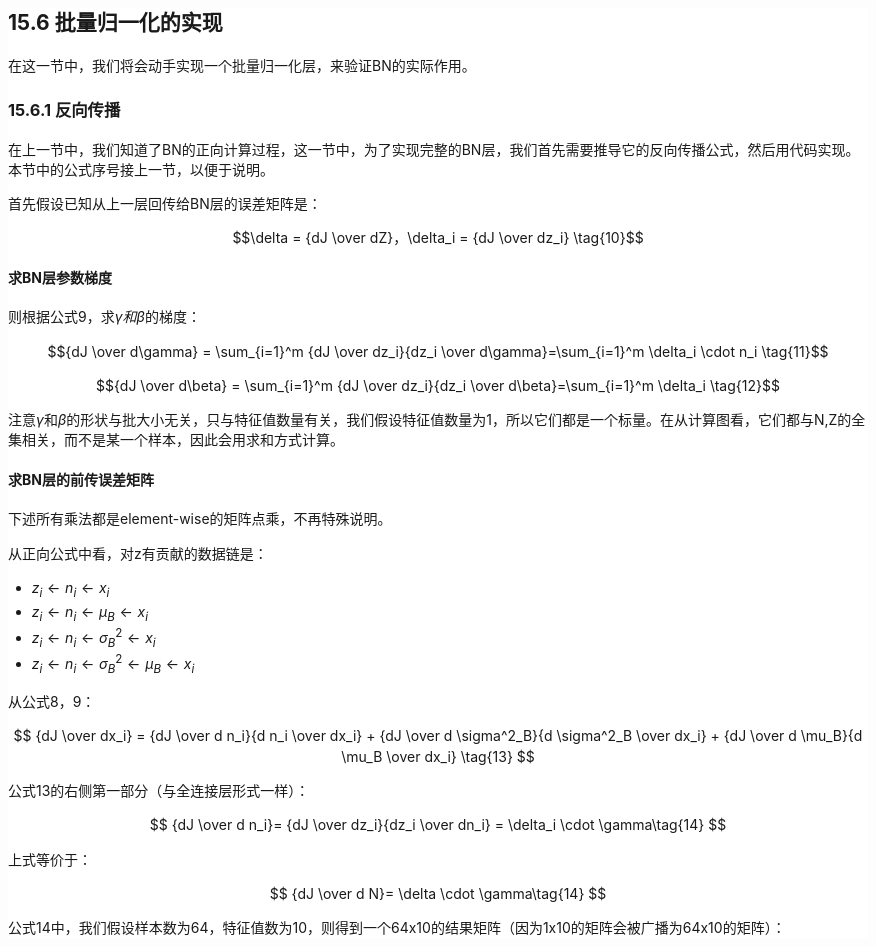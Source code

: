 

## 15.6 批量归一化的实现

在这一节中，我们将会动手实现一个批量归一化层，来验证BN的实际作用。

### 15.6.1 反向传播

在上一节中，我们知道了BN的正向计算过程，这一节中，为了实现完整的BN层，我们首先需要推导它的反向传播公式，然后用代码实现。本节中的公式序号接上一节，以便于说明。

首先假设已知从上一层回传给BN层的误差矩阵是：

$$\delta = {dJ \over dZ}，\delta_i = {dJ \over dz_i} \tag{10}$$

#### 求BN层参数梯度

则根据公式9，求$\gamma 和 \beta$的梯度：

$${dJ \over d\gamma} = \sum_{i=1}^m {dJ \over dz_i}{dz_i \over d\gamma}=\sum_{i=1}^m \delta_i \cdot n_i \tag{11}$$

$${dJ \over d\beta} = \sum_{i=1}^m {dJ \over dz_i}{dz_i \over d\beta}=\sum_{i=1}^m \delta_i \tag{12}$$

注意$\gamma$和$\beta$的形状与批大小无关，只与特征值数量有关，我们假设特征值数量为1，所以它们都是一个标量。在从计算图看，它们都与N,Z的全集相关，而不是某一个样本，因此会用求和方式计算。

#### 求BN层的前传误差矩阵

下述所有乘法都是element-wise的矩阵点乘，不再特殊说明。

从正向公式中看，对z有贡献的数据链是：

- $z_i \leftarrow n_i \leftarrow x_i$
- $z_i \leftarrow n_i \leftarrow \mu_B \leftarrow x_i$
- $z_i \leftarrow n_i \leftarrow \sigma^2_B \leftarrow x_i$
- $z_i \leftarrow n_i \leftarrow \sigma^2_B \leftarrow \mu_B \leftarrow x_i$

从公式8，9：

$$
{dJ \over dx_i} = {dJ \over d n_i}{d n_i \over dx_i} + {dJ \over d \sigma^2_B}{d \sigma^2_B \over dx_i} + {dJ \over d \mu_B}{d \mu_B \over dx_i} \tag{13}
$$

公式13的右侧第一部分（与全连接层形式一样）：

$$
{dJ \over d n_i}=  {dJ \over dz_i}{dz_i \over dn_i} = \delta_i \cdot \gamma\tag{14}
$$

上式等价于：

$$
{dJ \over d N}= \delta \cdot \gamma\tag{14}
$$

公式14中，我们假设样本数为64，特征值数为10，则得到一个64x10的结果矩阵（因为1x10的矩阵会被广播为64x10的矩阵）：

